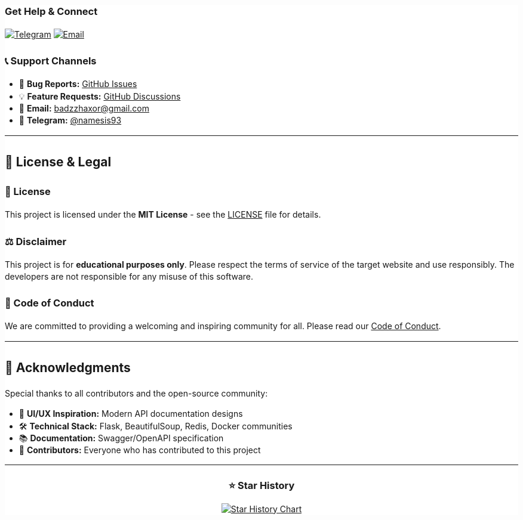 ### **Get Help & Connect**

[![Telegram](https://img.shields.io/badge/Telegram-Join%20Chat-26a5e4?style=for-the-badge&logo=telegram)](https://t.me/namesis93)
[![Email](https://img.shields.io/badge/Email-Contact-ea4335?style=for-the-badge&logo=gmail)](mailto:badzzhaxor@gmail.com)

</div>

### **📞 Support Channels**

- 🐛 **Bug Reports:** [GitHub Issues](https://github.com/badruzbby/mangaku-api/issues)
- 💡 **Feature Requests:** [GitHub Discussions](https://github.com/badruzbby/mangaku-api/discussions)
- 📧 **Email:** badzzhaxor@gmail.com
- 💬 **Telegram:** [@namesis93](https://t.me/namesis93)

---

## 📜 **License & Legal**

### **📄 License**
This project is licensed under the **MIT License** - see the [LICENSE](LICENSE) file for details.

### **⚖️ Disclaimer**
This project is for **educational purposes only**. Please respect the terms of service of the target website and use responsibly. The developers are not responsible for any misuse of this software.

### **🤝 Code of Conduct**
We are committed to providing a welcoming and inspiring community for all. Please read our [Code of Conduct](CODE_OF_CONDUCT.md).

---

## 🙏 **Acknowledgments**

Special thanks to all contributors and the open-source community:

- 🎨 **UI/UX Inspiration:** Modern API documentation designs
- 🛠️ **Technical Stack:** Flask, BeautifulSoup, Redis, Docker communities
- 📚 **Documentation:** Swagger/OpenAPI specification
- 🌟 **Contributors:** Everyone who has contributed to this project

---

<div align="center">

### **⭐ Star History**

[![Star History Chart](https://api.star-history.com/svg?repos=badruzbby/mangaku-api&type=Date)](https://star-history.com/#badruzbby/mangaku-api&Date)
